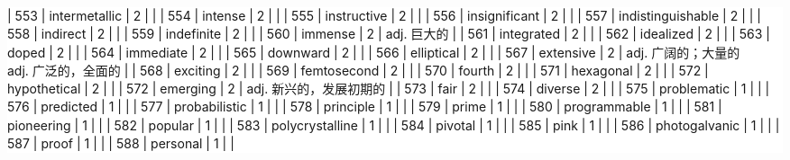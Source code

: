 | 553   | intermetallic                          | 2         |                                                                      |
| 554   | intense                                | 2         |                                                                      |
| 555   | instructive                            | 2         |                                                                      |
| 556   | insignificant                          | 2         |                                                                      |
| 557   | indistinguishable                      | 2         |                                                                      |
| 558   | indirect                               | 2         |                                                                      |
| 559   | indefinite                             | 2         |                                                                      |
| 560   | immense                                | 2         | adj. 巨大的                                                          |
| 561   | integrated                             | 2         |                                                                      |
| 562   | idealized                              | 2         |                                                                      |
| 563   | doped                                  | 2         |                                                                      |
| 564   | immediate                              | 2         |                                                                      |
| 565   | downward                               | 2         |                                                                      |
| 566   | elliptical                             | 2         |                                                                      |
| 567   | extensive                              | 2         | adj. 广阔的；大量的<br>adj. 广泛的，全面的                           |
| 568   | exciting                               | 2         |                                                                      |
| 569   | femtosecond                            | 2         |                                                                      |
| 570   | fourth                                 | 2         |                                                                      |
| 571   | hexagonal                              | 2         |                                                                      |
| 572   | hypothetical                           | 2         |                                                                      |
| 572   | emerging                               | 2         | adj. 新兴的，发展初期的                                              |
| 573   | fair                                   | 2         |                                                                      |
| 574   | diverse                                | 2         |                                                                      |
| 575   | problematic                            | 1         |                                                                      |
| 576   | predicted                              | 1         |                                                                      |
| 577   | probabilistic                          | 1         |                                                                      |
| 578   | principle                              | 1         |                                                                      |
| 579   | prime                                  | 1         |                                                                      |
| 580   | programmable                           | 1         |                                                                      |
| 581   | pioneering                             | 1         |                                                                      |
| 582   | popular                                | 1         |                                                                      |
| 583   | polycrystalline                        | 1         |                                                                      |
| 584   | pivotal                                | 1         |                                                                      |
| 585   | pink                                   | 1         |                                                                      |
| 586   | photogalvanic                          | 1         |                                                                      |
| 587   | proof                                  | 1         |                                                                      |
| 588   | personal                               | 1         |                                                                      |